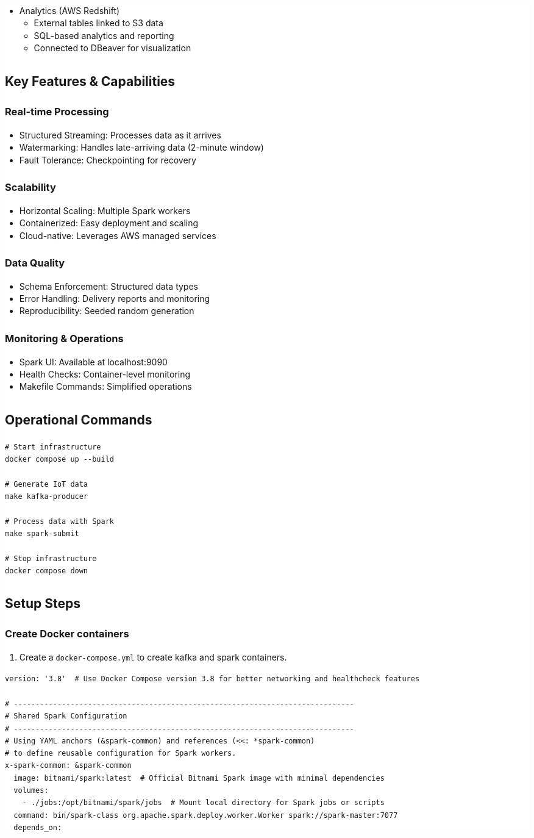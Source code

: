 - Analytics (AWS Redshift)
    - External tables linked to S3 data
    - SQL-based analytics and reporting
    - Connected to DBeaver for visualization


## Key Features & Capabilities
### Real-time Processing
- Structured Streaming: Processes data as it arrives
- Watermarking: Handles late-arriving data (2-minute window)
- Fault Tolerance: Checkpointing for recovery

### Scalability
- Horizontal Scaling: Multiple Spark workers
- Containerized: Easy deployment and scaling
- Cloud-native: Leverages AWS managed services

### Data Quality
- Schema Enforcement: Structured data types
- Error Handling: Delivery reports and monitoring
- Reproducibility: Seeded random generation

### Monitoring & Operations
- Spark UI: Available at localhost:9090
- Health Checks: Container-level monitoring
- Makefile Commands: Simplified operations


## Operational Commands
```
# Start infrastructure
docker compose up --build

# Generate IoT data
make kafka-producer

# Process data with Spark
make spark-submit

# Stop infrastructure
docker compose down
```

## Setup Steps

### Create Docker containers
1. Create a `docker-compose.yml` to create kafka and spark containers.

```
version: '3.8'  # Use Docker Compose version 3.8 for better networking and healthcheck features

# ------------------------------------------------------------------------------
# Shared Spark Configuration
# ------------------------------------------------------------------------------
# Using YAML anchors (&spark-common) and references (<<: *spark-common)
# to define reusable configuration for Spark workers.
x-spark-common: &spark-common
  image: bitnami/spark:latest  # Official Bitnami Spark image with minimal dependencies
  volumes:
    - ./jobs:/opt/bitnami/spark/jobs  # Mount local directory for Spark jobs or scripts
  command: bin/spark-class org.apache.spark.deploy.worker.Worker spark://spark-master:7077
  depends_on:
```